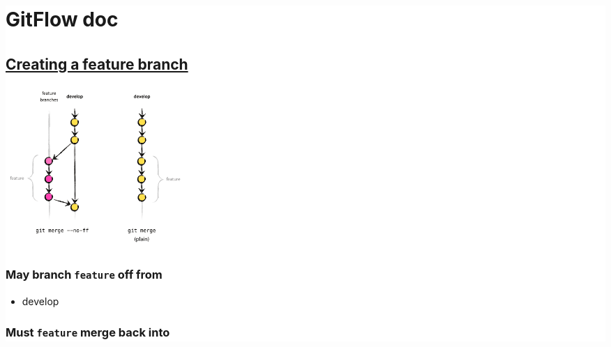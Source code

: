 # GitFlow doc

## [Creating a feature branch](#creating-a-feature-branch)

<img src="../../assets/cicd/svc/git-flow-feature.png" width="30%" height="30%" >

### May branch `feature` off from

- develop

### Must `feature` merge back into
